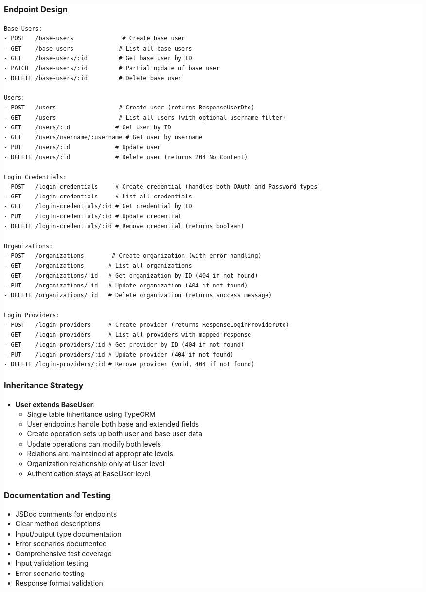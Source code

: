 ### Endpoint Design
```
Base Users:
- POST   /base-users              # Create base user
- GET    /base-users             # List all base users
- GET    /base-users/:id         # Get base user by ID
- PATCH  /base-users/:id         # Partial update of base user
- DELETE /base-users/:id         # Delete base user

Users:
- POST   /users                  # Create user (returns ResponseUserDto)
- GET    /users                  # List all users (with optional username filter)
- GET    /users/:id             # Get user by ID
- GET    /users/username/:username # Get user by username
- PUT    /users/:id             # Update user
- DELETE /users/:id             # Delete user (returns 204 No Content)

Login Credentials:
- POST   /login-credentials     # Create credential (handles both OAuth and Password types)
- GET    /login-credentials     # List all credentials
- GET    /login-credentials/:id # Get credential by ID
- PUT    /login-credentials/:id # Update credential
- DELETE /login-credentials/:id # Remove credential (returns boolean)

Organizations:
- POST   /organizations        # Create organization (with error handling)
- GET    /organizations       # List all organizations
- GET    /organizations/:id   # Get organization by ID (404 if not found)
- PUT    /organizations/:id   # Update organization (404 if not found)
- DELETE /organizations/:id   # Delete organization (returns success message)

Login Providers:
- POST   /login-providers     # Create provider (returns ResponseLoginProviderDto)
- GET    /login-providers     # List all providers with mapped response
- GET    /login-providers/:id # Get provider by ID (404 if not found)
- PUT    /login-providers/:id # Update provider (404 if not found)
- DELETE /login-providers/:id # Remove provider (void, 404 if not found)
```

### Inheritance Strategy
- **User extends BaseUser**:
  - Single table inheritance using TypeORM
  - User endpoints handle both base and extended fields
  - Create operation sets up both user and base user data
  - Update operations can modify both levels
  - Relations are maintained at appropriate levels
  - Organization relationship only at User level
  - Authentication stays at BaseUser level

### Documentation and Testing
- JSDoc comments for endpoints
- Clear method descriptions
- Input/output type documentation
- Error scenarios documented
- Comprehensive test coverage
- Input validation testing
- Error scenario testing
- Response format validation
